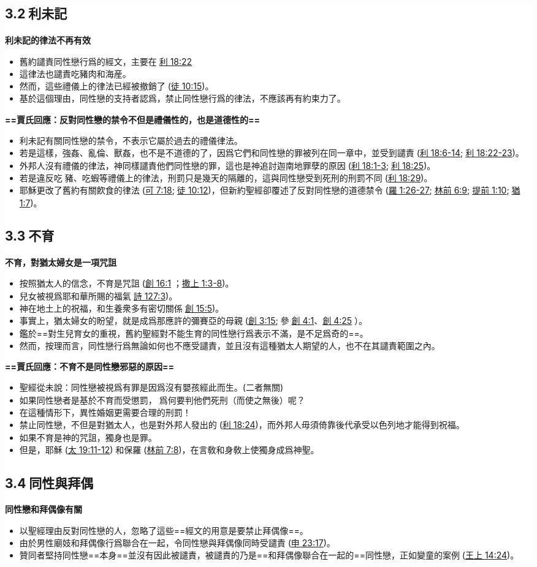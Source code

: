 ## 3.2 利未記

**利未記的律法不再有效** 
- 舊約譴責同性戀行爲的經文，主要在 [利 18:22](https://www.bible.com/bible/46/LEV.18.22)
- 這律法也譴責吃豬肉和海産。
- 然而，這些禮儀上的律法已經被撤銷了 ([徒 10:15](https://www.bible.com/bible/46/ACT.10.15))。
- 基於這個理由，同性戀的支持者認爲，禁止同性戀行爲的律法，不應該再有約束力了。

**==賈氏回應：反對同性戀的禁令不但是禮儀性的，也是道德性的==**
- 利未記有關同性戀的禁令，不表示它屬於過去的禮儀律法。
- 若是這樣，強姦、亂倫、獸姦，也不是不道德的了，因爲它們和同性戀的罪被列在同一章中，並受到譴責 ([利 18:6-14](https://www.bible.com/bible/46/LEV.18.6-14); [利 18:22-23](https://www.bible.com/bible/46/LEV.18.22-23))。
- 外邦人沒有禮儀的律法，神同樣譴責他們同性戀的罪，這也是神追討迦南地罪孽的原因 ([利 18:1-3](https://www.bible.com/bible/46/LEV.18.1-3); [利 18:25](https://www.bible.com/bible/46/LEV.18.25))。
- 若是違反吃 豬、吃蝦等禮儀上的律法，刑罰只是幾天的隔離的，這與同性戀受到死刑的刑罰不同 ([利 18:29](https://www.bible.com/bible/46/LEV.18.29))。
- 耶穌更改了舊約有關飮食的律法 ([可 7:18](https://www.bible.com/bible/46/MRK.7.18); [徒 10:12](https://www.bible.com/bible/46/ACT.10.12))，但新約聖經卻覆述了反對同性戀的道德禁令 ([羅 1:26-27](https://www.bible.com/bible/46/ROM.1.26-27);  [林前 6:9](https://www.bible.com/bible/46/1CO.6.9); [提前 1:10](https://www.bible.com/bible/46/1TI.1.10); [猶 1:7](https://www.bible.com/bible/46/JUD.1.7))。

## 3.3 不育

**不育，對猶太婦女是一項咒詛** 
- 按照猶太人的信念，不育是咒詛 ([創 16:1](https://www.bible.com/bible/46/GEN.16.1) ；[撒上 1:3-8](https://www.bible.com/bible/46/1SA.1.3-8))。
- 兒女被視爲耶和華所賜的福氣 [詩 127:3](https://www.bible.com/bible/46/PSA.127.3))。
- 神在地土上的祝福，和生養衆多有密切關係 [創 15:5](https://www.bible.com/bible/46/GEN.15.5))。
- 事實上，猶太婦女的盼望，就是成爲那應許的彌賽亞的母親 ([創 3:15](https://www.bible.com/bible/46/GEN.3.15); 參 [創 4:1](https://www.bible.com/bible/46/GEN.4.1)、[創 4:25](https://www.bible.com/bible/46/GEN.4.25) ）。
- 鑑於==對生兒育女的重視，舊約聖經對不能生育的同性戀行爲表示不滿，是不足爲奇的==。
- 然而，按理而言，同性戀行爲無論如何也不應受譴責，並且沒有這種猶太人期望的人，也不在其譴責範圍之內。

**==賈氏回應：不育不是同性戀邪惡的原因==**
- 聖經從未說：同性戀被視爲有罪是因爲沒有嬰孩經此而生。(二者無關) 
- 如果同性戀者是基於不育而受懲罰， 爲何要判他們死刑（而使之無後）呢？
- 在這種情形下，異性婚姻更需要合理的刑罰！
- 禁止同性戀，不但是對猶太人，也是對外邦人發出的 ([利 18:24](https://www.bible.com/bible/46/LEV.18.24))，而外邦人毋須倚靠後代承受以色列地才能得到祝福。
- 如果不育是神的咒詛，獨身也是罪。
- 但是，耶穌 ([太 19:11-12](https://www.bible.com/bible/46/MAT.19.11-12)) 和保羅 ([林前 7:8](https://www.bible.com/bible/46/1CO.7.8))，在言敎和身敎上使獨身成爲神聖。

## 3.4 同性與拜偶

**同性戀和拜偶像有關**
- 以聖經理由反對同性戀的人，忽略了這些==經文的用意是要禁止拜偶像==。
- 由於男性廟妓和拜偶像行爲聯合在一起，令同性戀與拜偶像同時受譴責 ([申 23:17](https://www.bible.com/bible/46/DEU.23.17))。
- 贊同者堅持同性戀==本身==並沒有因此被譴責，被譴責的乃是==和拜偶像聯合在一起的==同性戀，正如變童的案例 ([王上 14:24](https://www.bible.com/bible/46/1KI.14.24))。
